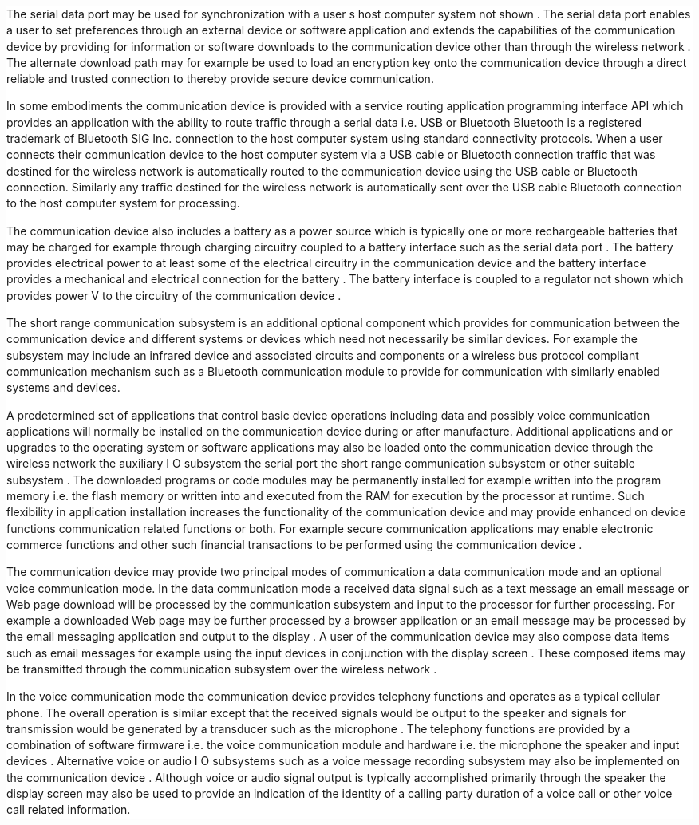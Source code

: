 The serial data port may be used for synchronization with a user s host computer system not shown . The serial data port enables a user to set preferences through an external device or software application and extends the capabilities of the communication device by providing for information or software downloads to the communication device other than through the wireless network . The alternate download path may for example be used to load an encryption key onto the communication device through a direct reliable and trusted connection to thereby provide secure device communication.

In some embodiments the communication device is provided with a service routing application programming interface API which provides an application with the ability to route traffic through a serial data i.e. USB or Bluetooth Bluetooth is a registered trademark of Bluetooth SIG Inc. connection to the host computer system using standard connectivity protocols. When a user connects their communication device to the host computer system via a USB cable or Bluetooth connection traffic that was destined for the wireless network is automatically routed to the communication device using the USB cable or Bluetooth connection. Similarly any traffic destined for the wireless network is automatically sent over the USB cable Bluetooth connection to the host computer system for processing.

The communication device also includes a battery as a power source which is typically one or more rechargeable batteries that may be charged for example through charging circuitry coupled to a battery interface such as the serial data port . The battery provides electrical power to at least some of the electrical circuitry in the communication device and the battery interface provides a mechanical and electrical connection for the battery . The battery interface is coupled to a regulator not shown which provides power V to the circuitry of the communication device .

The short range communication subsystem is an additional optional component which provides for communication between the communication device and different systems or devices which need not necessarily be similar devices. For example the subsystem may include an infrared device and associated circuits and components or a wireless bus protocol compliant communication mechanism such as a Bluetooth communication module to provide for communication with similarly enabled systems and devices.

A predetermined set of applications that control basic device operations including data and possibly voice communication applications will normally be installed on the communication device during or after manufacture. Additional applications and or upgrades to the operating system or software applications may also be loaded onto the communication device through the wireless network the auxiliary I O subsystem the serial port the short range communication subsystem or other suitable subsystem . The downloaded programs or code modules may be permanently installed for example written into the program memory i.e. the flash memory or written into and executed from the RAM for execution by the processor at runtime. Such flexibility in application installation increases the functionality of the communication device and may provide enhanced on device functions communication related functions or both. For example secure communication applications may enable electronic commerce functions and other such financial transactions to be performed using the communication device .

The communication device may provide two principal modes of communication a data communication mode and an optional voice communication mode. In the data communication mode a received data signal such as a text message an email message or Web page download will be processed by the communication subsystem and input to the processor for further processing. For example a downloaded Web page may be further processed by a browser application or an email message may be processed by the email messaging application and output to the display . A user of the communication device may also compose data items such as email messages for example using the input devices in conjunction with the display screen . These composed items may be transmitted through the communication subsystem over the wireless network .

In the voice communication mode the communication device provides telephony functions and operates as a typical cellular phone. The overall operation is similar except that the received signals would be output to the speaker and signals for transmission would be generated by a transducer such as the microphone . The telephony functions are provided by a combination of software firmware i.e. the voice communication module and hardware i.e. the microphone the speaker and input devices . Alternative voice or audio I O subsystems such as a voice message recording subsystem may also be implemented on the communication device . Although voice or audio signal output is typically accomplished primarily through the speaker the display screen may also be used to provide an indication of the identity of a calling party duration of a voice call or other voice call related information.
